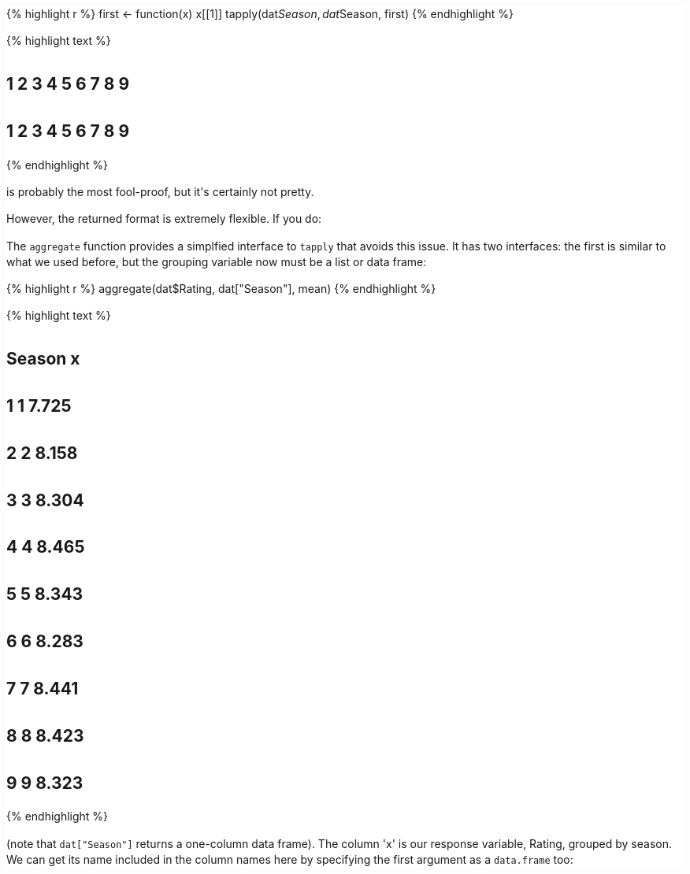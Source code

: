 {% highlight r %}
first <- function(x) x[[1]]
tapply(dat$Season, dat$Season, first)
{% endhighlight %}



{% highlight text %}
## 1 2 3 4 5 6 7 8 9 
## 1 2 3 4 5 6 7 8 9
{% endhighlight %}

is probably the most fool-proof, but it's certainly not pretty.

However, the returned format is extremely flexible.  If you do:



The `aggregate` function provides a simplfied interface to `tapply`
that avoids this issue.  It has two interfaces: the first is
similar to what we used before, but the grouping variable now must
be a list or data frame:

{% highlight r %}
aggregate(dat$Rating, dat["Season"], mean)
{% endhighlight %}



{% highlight text %}
##   Season     x
## 1      1 7.725
## 2      2 8.158
## 3      3 8.304
## 4      4 8.465
## 5      5 8.343
## 6      6 8.283
## 7      7 8.441
## 8      8 8.423
## 9      9 8.323
{% endhighlight %}


(note that `dat["Season"]` returns a one-column data frame).  The
column 'x' is our response variable, Rating, grouped by season.  We
can get its name included in the column names here by specifying
the first argument as a `data.frame` too:
